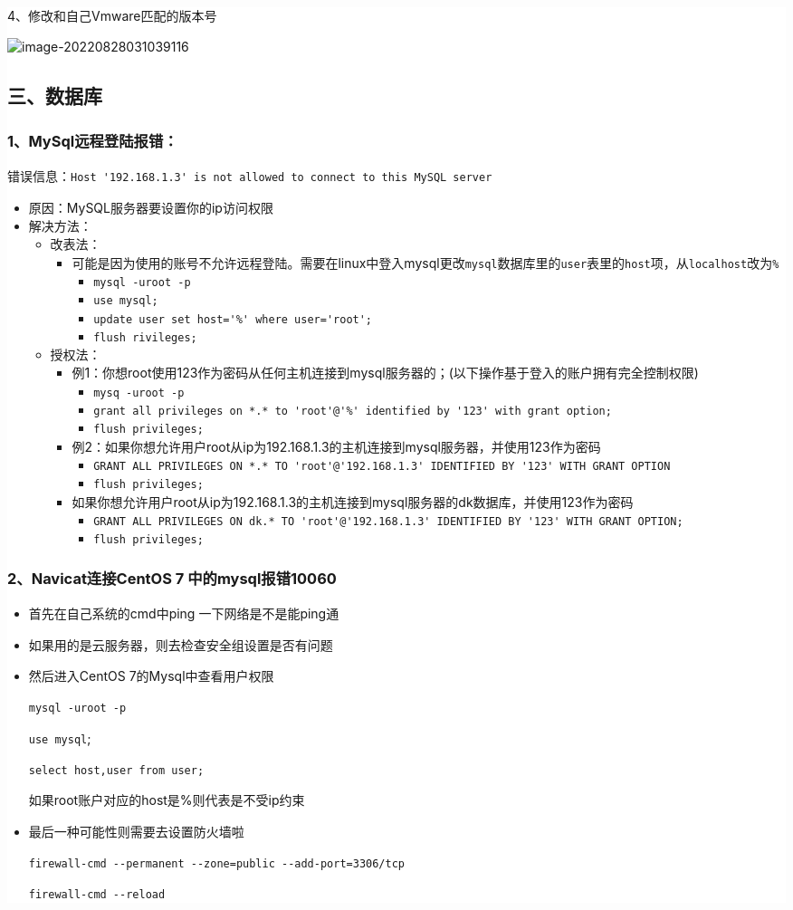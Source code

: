 4、修改和自己Vmware匹配的版本号

![image-20220828031039116](https://image.kevinkda.cn/md/image-20220828031039116.png)



## 三、数据库

### 1、MySql远程登陆报错：

错误信息：`Host '192.168.1.3' is not allowed to connect to this MySQL server`

- 原因：MySQL服务器要设置你的ip访问权限
- 解决方法：
  - 改表法：
    - 可能是因为使用的账号不允许远程登陆。需要在linux中登入mysql更改`mysql`数据库里的`user`表里的`host`项，从`localhost`改为`%`
      - `mysql -uroot -p`
      - `use mysql;`
      - `update user set host='%' where user='root';`
      - `flush rivileges;`
  - 授权法：
    - 例1：你想root使用123作为密码从任何主机连接到mysql服务器的；(以下操作基于登入的账户拥有完全控制权限)
      - `mysq -uroot -p`
      - `grant all privileges on *.* to 'root'@'%' identified by '123' with grant option;`
      - `flush privileges;`
    - 例2：如果你想允许用户root从ip为192.168.1.3的主机连接到mysql服务器，并使用123作为密码
      - `GRANT ALL PRIVILEGES ON *.* TO 'root'@'192.168.1.3' IDENTIFIED BY '123' WITH GRANT OPTION`
      - `flush privileges;`
    - 如果你想允许用户root从ip为192.168.1.3的主机连接到mysql服务器的dk数据库，并使用123作为密码
      - `GRANT ALL PRIVILEGES ON dk.* TO 'root'@'192.168.1.3' IDENTIFIED BY '123' WITH GRANT OPTION;`
      - `flush privileges;`




### 2、Navicat连接CentOS 7 中的mysql报错10060

- 首先在自己系统的cmd中ping 一下网络是不是能ping通

- 如果用的是云服务器，则去检查安全组设置是否有问题

- 然后进入CentOS 7的Mysql中查看用户权限

  `mysql -uroot -p`

  `use mysql`;

  `select host,user from user;`

  如果root账户对应的host是%则代表是不受ip约束

- 最后一种可能性则需要去设置防火墙啦

  `firewall-cmd --permanent --zone=public --add-port=3306/tcp`

  `firewall-cmd --reload`

